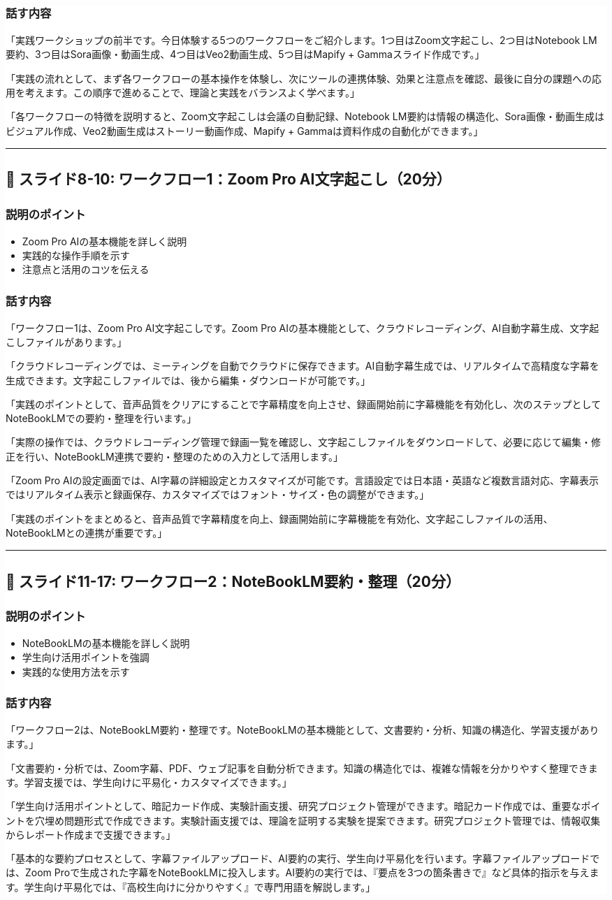 ### 話す内容
「実践ワークショップの前半です。今日体験する5つのワークフローをご紹介します。1つ目はZoom文字起こし、2つ目はNotebook LM要約、3つ目はSora画像・動画生成、4つ目はVeo2動画生成、5つ目はMapify + Gammaスライド作成です。」

「実践の流れとして、まず各ワークフローの基本操作を体験し、次にツールの連携体験、効果と注意点を確認、最後に自分の課題への応用を考えます。この順序で進めることで、理論と実践をバランスよく学べます。」

「各ワークフローの特徴を説明すると、Zoom文字起こしは会議の自動記録、Notebook LM要約は情報の構造化、Sora画像・動画生成はビジュアル作成、Veo2動画生成はストーリー動画作成、Mapify + Gammaは資料作成の自動化ができます。」

---

## 🎥 スライド8-10: ワークフロー1：Zoom Pro AI文字起こし（20分）

### 説明のポイント
- Zoom Pro AIの基本機能を詳しく説明
- 実践的な操作手順を示す
- 注意点と活用のコツを伝える

### 話す内容
「ワークフロー1は、Zoom Pro AI文字起こしです。Zoom Pro AIの基本機能として、クラウドレコーディング、AI自動字幕生成、文字起こしファイルがあります。」

「クラウドレコーディングでは、ミーティングを自動でクラウドに保存できます。AI自動字幕生成では、リアルタイムで高精度な字幕を生成できます。文字起こしファイルでは、後から編集・ダウンロードが可能です。」

「実践のポイントとして、音声品質をクリアにすることで字幕精度を向上させ、録画開始前に字幕機能を有効化し、次のステップとしてNoteBookLMでの要約・整理を行います。」

「実際の操作では、クラウドレコーディング管理で録画一覧を確認し、文字起こしファイルをダウンロードして、必要に応じて編集・修正を行い、NoteBookLM連携で要約・整理のための入力として活用します。」

「Zoom Pro AIの設定画面では、AI字幕の詳細設定とカスタマイズが可能です。言語設定では日本語・英語など複数言語対応、字幕表示ではリアルタイム表示と録画保存、カスタマイズではフォント・サイズ・色の調整ができます。」

「実践のポイントをまとめると、音声品質で字幕精度を向上、録画開始前に字幕機能を有効化、文字起こしファイルの活用、NoteBookLMとの連携が重要です。」

---

## 🧠 スライド11-17: ワークフロー2：NoteBookLM要約・整理（20分）

### 説明のポイント
- NoteBookLMの基本機能を詳しく説明
- 学生向け活用ポイントを強調
- 実践的な使用方法を示す

### 話す内容
「ワークフロー2は、NoteBookLM要約・整理です。NoteBookLMの基本機能として、文書要約・分析、知識の構造化、学習支援があります。」

「文書要約・分析では、Zoom字幕、PDF、ウェブ記事を自動分析できます。知識の構造化では、複雑な情報を分かりやすく整理できます。学習支援では、学生向けに平易化・カスタマイズできます。」

「学生向け活用ポイントとして、暗記カード作成、実験計画支援、研究プロジェクト管理ができます。暗記カード作成では、重要なポイントを穴埋め問題形式で作成できます。実験計画支援では、理論を証明する実験を提案できます。研究プロジェクト管理では、情報収集からレポート作成まで支援できます。」

「基本的な要約プロセスとして、字幕ファイルアップロード、AI要約の実行、学生向け平易化を行います。字幕ファイルアップロードでは、Zoom Proで生成された字幕をNoteBookLMに投入します。AI要約の実行では、『要点を3つの箇条書きで』など具体的指示を与えます。学生向け平易化では、『高校生向けに分かりやすく』で専門用語を解説します。」

